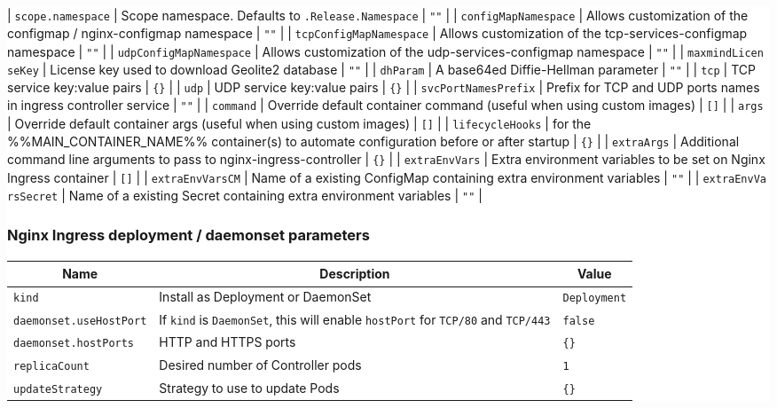 | `scope.namespace`                      | Scope namespace. Defaults to `.Release.Namespace`                                                                                                  | `""`                                       |
| `configMapNamespace`                   | Allows customization of the configmap / nginx-configmap namespace                                                                                  | `""`                                       |
| `tcpConfigMapNamespace`                | Allows customization of the tcp-services-configmap namespace                                                                                       | `""`                                       |
| `udpConfigMapNamespace`                | Allows customization of the udp-services-configmap namespace                                                                                       | `""`                                       |
| `maxmindLicenseKey`                    | License key used to download Geolite2 database                                                                                                     | `""`                                       |
| `dhParam`                              | A base64ed Diffie-Hellman parameter                                                                                                                | `""`                                       |
| `tcp`                                  | TCP service key:value pairs                                                                                                                        | `{}`                                       |
| `udp`                                  | UDP service key:value pairs                                                                                                                        | `{}`                                       |
| `svcPortNamesPrefix`                   | Prefix for TCP and UDP ports names in ingress controller service                                                                                   | `""`                                       |
| `command`                              | Override default container command (useful when using custom images)                                                                               | `[]`                                       |
| `args`                                 | Override default container args (useful when using custom images)                                                                                  | `[]`                                       |
| `lifecycleHooks`                       | for the %%MAIN_CONTAINER_NAME%% container(s) to automate configuration before or after startup                                                     | `{}`                                       |
| `extraArgs`                            | Additional command line arguments to pass to nginx-ingress-controller                                                                              | `{}`                                       |
| `extraEnvVars`                         | Extra environment variables to be set on Nginx Ingress container                                                                                   | `[]`                                       |
| `extraEnvVarsCM`                       | Name of a existing ConfigMap containing extra environment variables                                                                                | `""`                                       |
| `extraEnvVarsSecret`                   | Name of a existing Secret containing extra environment variables                                                                                   | `""`                                       |

### Nginx Ingress deployment / daemonset parameters

| Name                                                | Description                                                                                                                                                                                                       | Value            |
| --------------------------------------------------- | ----------------------------------------------------------------------------------------------------------------------------------------------------------------------------------------------------------------- | ---------------- |
| `kind`                                              | Install as Deployment or DaemonSet                                                                                                                                                                                | `Deployment`     |
| `daemonset.useHostPort`                             | If `kind` is `DaemonSet`, this will enable `hostPort` for `TCP/80` and `TCP/443`                                                                                                                                  | `false`          |
| `daemonset.hostPorts`                               | HTTP and HTTPS ports                                                                                                                                                                                              | `{}`             |
| `replicaCount`                                      | Desired number of Controller pods                                                                                                                                                                                 | `1`              |
| `updateStrategy`                                    | Strategy to use to update Pods                                                                                                                                                                                    | `{}`             |